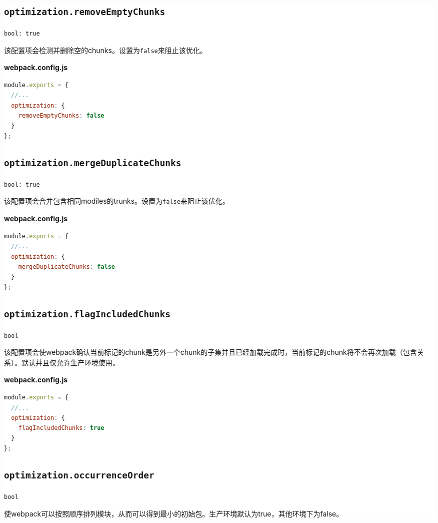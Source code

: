 ## `optimization.removeEmptyChunks`

`bool: true`

该配置项会检测并删除空的chunks。设置为`false`来阻止该优化。

**webpack.config.js**

```js
module.exports = {
  //...
  optimization: {
    removeEmptyChunks: false
  }
};
```

## `optimization.mergeDuplicateChunks`

`bool: true`

该配置项会合并包含相同modiles的trunks。设置为`false`来阻止该优化。

**webpack.config.js**

```js
module.exports = {
  //...
  optimization: {
    mergeDuplicateChunks: false
  }
};
```

## `optimization.flagIncludedChunks`

`bool`

该配置项会使webpack确认当前标记的chunk是另外一个chunk的子集并且已经加载完成时，当前标记的chunk将不会再次加载（包含关系）。默认并且仅允许生产环境使用。

**webpack.config.js**

```js
module.exports = {
  //...
  optimization: {
    flagIncludedChunks: true
  }
};
```

## `optimization.occurrenceOrder`

`bool`

使webpack可以按照顺序排列模块，从而可以得到最小的初始包。生产环境默认为true，其他环境下为false。
